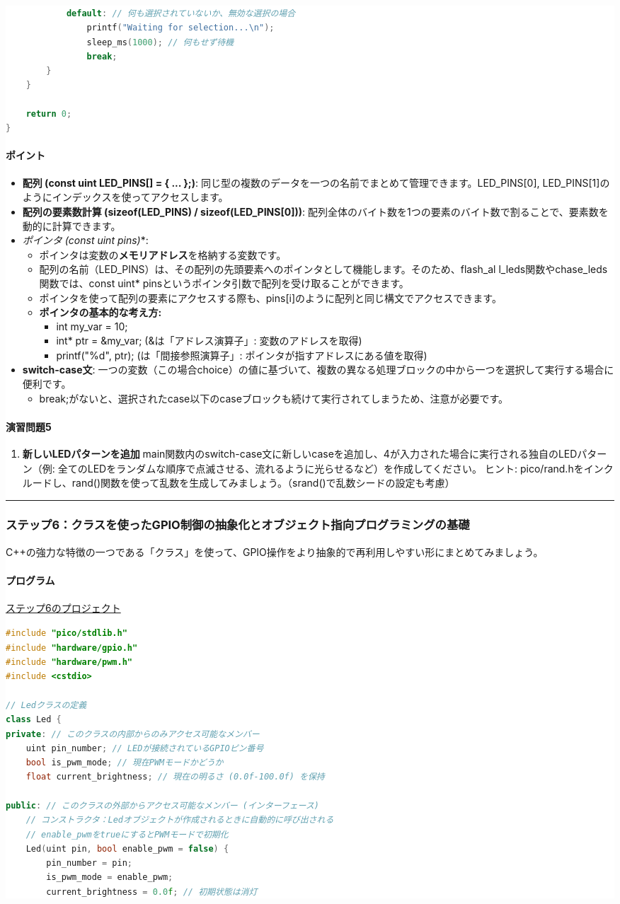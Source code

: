 ```cpp
            default: // 何も選択されていないか、無効な選択の場合
                printf("Waiting for selection...\n");
                sleep_ms(1000); // 何もせず待機
                break;
        }
    }

    return 0;
}
```

#### ポイント

*   **配列 (const uint LED_PINS[] = { ... };)**: 同じ型の複数のデータを一つの名前でまとめて管理できます。LED_PINS[0], LED_PINS[1]のようにインデックスを使ってアクセスします。
*   **配列の要素数計算 (sizeof(LED_PINS) / sizeof(LED_PINS[0]))**: 配列全体のバイト数を1つの要素のバイト数で割ることで、要素数を動的に計算できます。
*   **ポインタ (const uint* pins)**:
    *   ポインタは変数の**メモリアドレス**を格納する変数です。
    *   配列の名前（LED_PINS）は、その配列の先頭要素へのポインタとして機能します。そのため、flash_al
l_leds関数やchase_leds関数では、const uint* pinsというポインタ引数で配列を受け取ることができます。
    *   ポインタを使って配列の要素にアクセスする際も、pins[i]のように配列と同じ構文でアクセスできます。
    *   **ポインタの基本的な考え方:**
        *   int my_var = 10;
        *   int* ptr = &my_var; (&は「アドレス演算子」: 変数のアドレスを取得)
        *   printf("%d", ptr); (は「間接参照演算子」: ポインタが指すアドレスにある値を取得)
*   **switch-case文**: 一つの変数（この場合choice）の値に基づいて、複数の異なる処理ブロックの中から一つを選択して実行する場合に便利です。
    *   break;がないと、選択されたcase以下のcaseブロックも続けて実行されてしまうため、注意が必要です。

#### 演習問題5

1. **新しいLEDパターンを追加**
main関数内のswitch-case文に新しいcaseを追加し、4が入力された場合に実行される独自のLEDパターン（例: 全てのLEDをランダムな順序で点滅させる、流れるように光らせるなど）を作成してください。
ヒント: pico/rand.hをインクルードし、rand()関数を使って乱数を生成してみましょう。（srand()で乱数シードの設定も考慮）

---

### ステップ6：クラスを使ったGPIO制御の抽象化とオブジェクト指向プログラミングの基礎

C++の強力な特徴の一つである「クラス」を使って、GPIO操作をより抽象的で再利用しやすい形にまとめてみましょう。

#### プログラム
[ステップ6のプロジェクト](https://wokwi.com/projects/438817255022846977)
```cpp
#include "pico/stdlib.h"
#include "hardware/gpio.h"
#include "hardware/pwm.h"
#include <cstdio>

// Ledクラスの定義
class Led {
private: // このクラスの内部からのみアクセス可能なメンバー
    uint pin_number; // LEDが接続されているGPIOピン番号
    bool is_pwm_mode; // 現在PWMモードかどうか
    float current_brightness; // 現在の明るさ (0.0f-100.0f) を保持

public: // このクラスの外部からアクセス可能なメンバー (インターフェース)
    // コンストラクタ：Ledオブジェクトが作成されるときに自動的に呼び出される
    // enable_pwmをtrueにするとPWMモードで初期化
    Led(uint pin, bool enable_pwm = false) {
        pin_number = pin;
        is_pwm_mode = enable_pwm;
        current_brightness = 0.0f; // 初期状態は消灯

```